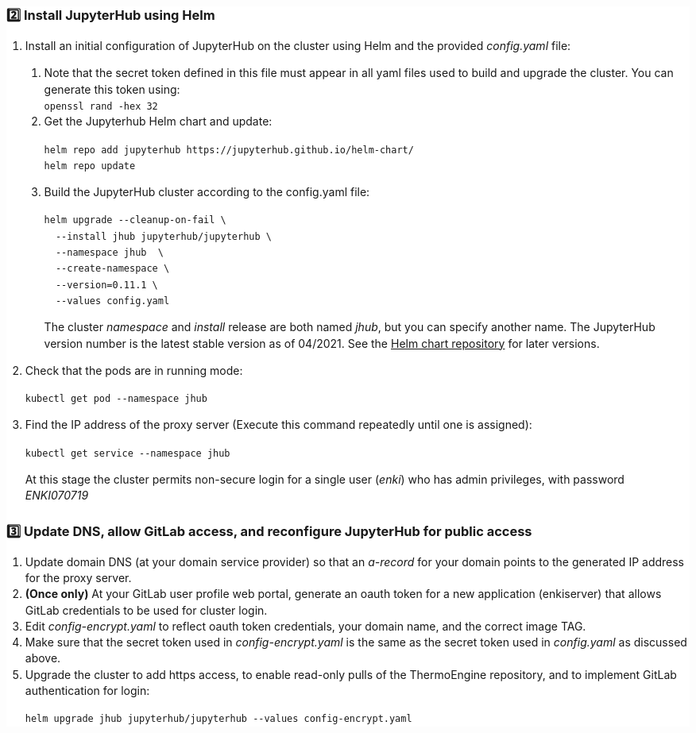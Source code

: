 ### 2️⃣ Install JupyterHub using Helm
1. Install an initial configuration of JupyterHub on the cluster using Helm and the provided *config.yaml* file: 

    1. Note that the secret token defined in this file must appear in all yaml files used to build and upgrade the cluster. You can generate this token using:  
       ```openssl rand -hex 32```
    1. Get the Jupyterhub Helm chart and update:
       ```
       helm repo add jupyterhub https://jupyterhub.github.io/helm-chart/
       helm repo update
       ```
    1. Build the JupyterHub cluster according to the config.yaml file:
       ```
       helm upgrade --cleanup-on-fail \
         --install jhub jupyterhub/jupyterhub \
         --namespace jhub  \
         --create-namespace \
         --version=0.11.1 \
         --values config.yaml
       ```
       The cluster *namespace* and *install* release are both named *jhub*, but you can specify another name. The JupyterHub version number is the latest stable version as of 04/2021. See the [Helm chart repository](https://jupyterhub.github.io/helm-chart/) for later versions.  

1. Check that the pods are in running mode:
    ```
    kubectl get pod --namespace jhub
    ```
1. Find the IP address of the proxy server (Execute this command repeatedly until one is assigned):
    ```
    kubectl get service --namespace jhub
    ```
    At this stage the cluster permits non-secure login for a single user (*enki*) who has admin privileges, with password *ENKI070719*

### 3️⃣ Update DNS, allow GitLab access, and reconfigure JupyterHub for public access
1. Update domain DNS (at your domain service provider) so that an *a-record* for your domain points to the generated IP address for the proxy server.
1. **(Once only)** At your GitLab user profile web portal, generate an oauth token for a new application (enkiserver) that allows GitLab credentials to be used for cluster login.
1. Edit *config-encrypt.yaml* to reflect oauth token credentials, your domain name, and the correct image TAG.
1. Make sure that the secret token used in *config-encrypt.yaml* is the same as the secret token used in *config.yaml* as discussed above.
1. Upgrade the cluster to add https access, to enable read-only pulls of the ThermoEngine repository, and to implement GitLab authentication for login:
    ```
    helm upgrade jhub jupyterhub/jupyterhub --values config-encrypt.yaml
    ```
